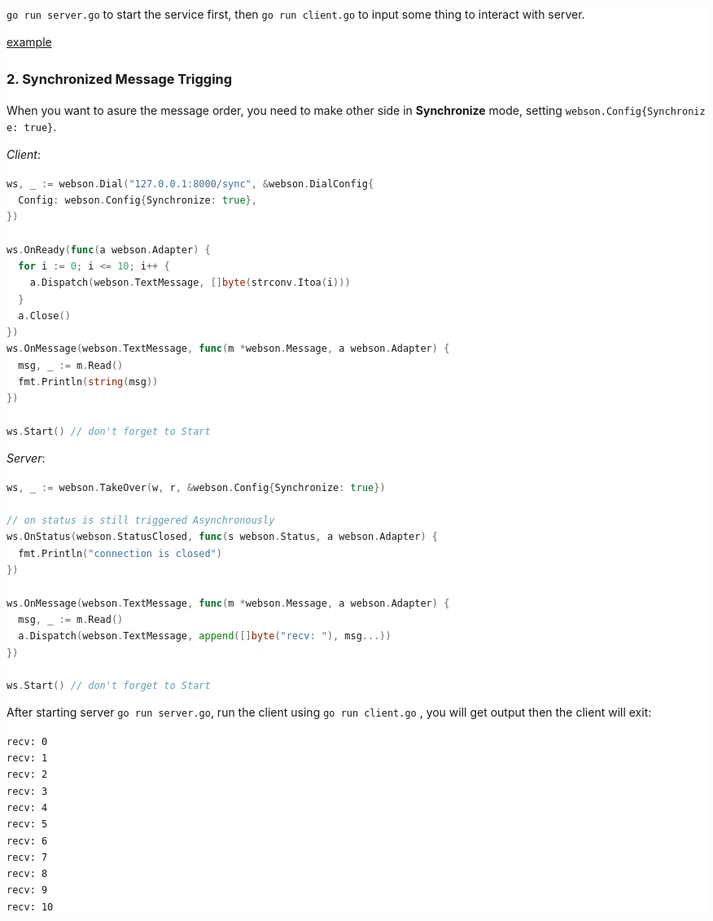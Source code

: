 `go run server.go` to start the service first, then `go run client.go` to input some thing to interact with server.

[example](examples/simple-echo)

### 2. Synchronized Message Trigging

When you want to asure the message order, you need to make other side in __Synchronize__ mode, setting `webson.Config{Synchronize: true}`.

*Client*:

```go
ws, _ := webson.Dial("127.0.0.1:8000/sync", &webson.DialConfig{
  Config: webson.Config{Synchronize: true},
})

ws.OnReady(func(a webson.Adapter) {
  for i := 0; i <= 10; i++ {
    a.Dispatch(webson.TextMessage, []byte(strconv.Itoa(i)))
  }
  a.Close()
})
ws.OnMessage(webson.TextMessage, func(m *webson.Message, a webson.Adapter) {
  msg, _ := m.Read()
  fmt.Println(string(msg))
})

ws.Start() // don't forget to Start
```

*Server*:

```go
ws, _ := webson.TakeOver(w, r, &webson.Config{Synchronize: true})

// on status is still triggered Asynchronously
ws.OnStatus(webson.StatusClosed, func(s webson.Status, a webson.Adapter) {
  fmt.Println("connection is closed")
})

ws.OnMessage(webson.TextMessage, func(m *webson.Message, a webson.Adapter) {
  msg, _ := m.Read()
  a.Dispatch(webson.TextMessage, append([]byte("recv: "), msg...))
})

ws.Start() // don't forget to Start
```

After starting server `go run server.go`, run the client using `go run client.go` , you will get output then the client will exit:

```bash
recv: 0
recv: 1
recv: 2
recv: 3
recv: 4
recv: 5
recv: 6
recv: 7
recv: 8
recv: 9
recv: 10
```
